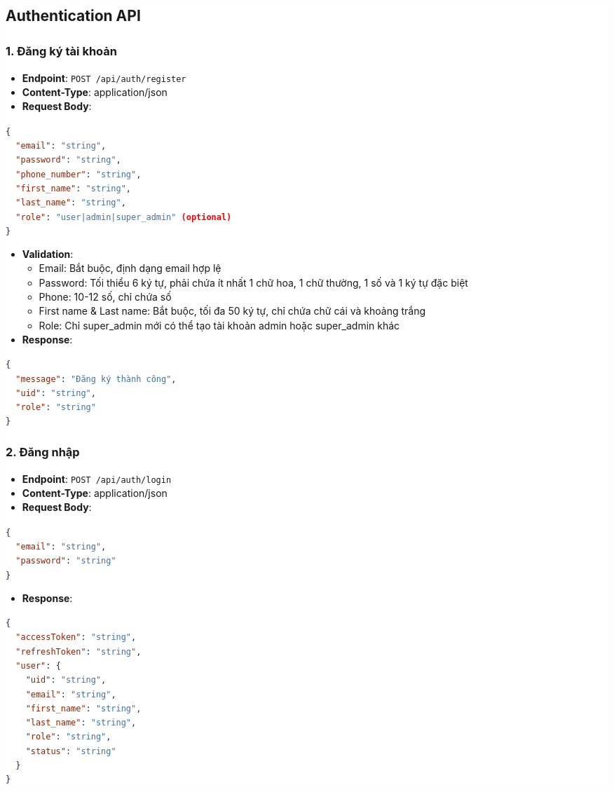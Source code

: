 
## Authentication API

### 1. Đăng ký tài khoản
- **Endpoint**: `POST /api/auth/register`
- **Content-Type**: application/json
- **Request Body**:
```json
{
  "email": "string",
  "password": "string",
  "phone_number": "string",
  "first_name": "string",
  "last_name": "string",
  "role": "user|admin|super_admin" (optional)
}
```
- **Validation**:
  - Email: Bắt buộc, định dạng email hợp lệ
  - Password: Tối thiểu 6 ký tự, phải chứa ít nhất 1 chữ hoa, 1 chữ thường, 1 số và 1 ký tự đặc biệt
  - Phone: 10-12 số, chỉ chứa số
  - First name & Last name: Bắt buộc, tối đa 50 ký tự, chỉ chứa chữ cái và khoảng trắng
  - Role: Chỉ super_admin mới có thể tạo tài khoản admin hoặc super_admin khác
- **Response**:
```json
{
  "message": "Đăng ký thành công",
  "uid": "string",
  "role": "string"
}
```

### 2. Đăng nhập
- **Endpoint**: `POST /api/auth/login`
- **Content-Type**: application/json
- **Request Body**:
```json
{
  "email": "string",
  "password": "string"
}
```
- **Response**:
```json
{
  "accessToken": "string",
  "refreshToken": "string",
  "user": {
    "uid": "string",
    "email": "string",
    "first_name": "string",
    "last_name": "string",
    "role": "string",
    "status": "string"
  }
}
```
